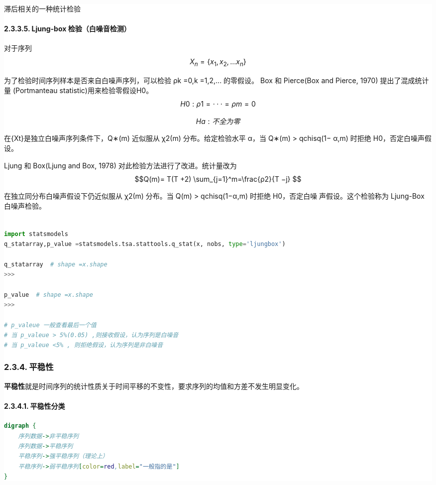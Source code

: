 ```python
```
滞后相关的一种统计检验



#### 2.3.3.5. Ljung-box 检验（白噪音检测）


对于序列
$$X_n=\{ x_1,x_2,...x_n  \}$$

为了检验时间序列样本是否来自白噪声序列，可以检验 ρk =0,k =1,2,... 的零假设。
Box 和 Pierce(Box and Pierce, 1970) 提出了混成统计量 (Portmanteau statistic)用来检验零假设H0。
$$H0 : ρ1 =···= ρm =0$$

$$Ha : 不全为零$$

在{Xt}是独立白噪声序列条件下，Q∗(m) 近似服从 χ2(m) 分布。给定检验水平 α，当 Q∗(m) > qchisq(1− α,m) 时拒绝 H0，否定白噪声假设。



Ljung 和 Box(Ljung and Box, 1978) 对此检验方法进行了改进。统计量改为
$$Q(m)= T(T +2) \sum_{j=1}^m=\frac{ρ2}{T −j} $$

在独立同分布白噪声假设下仍近似服从 χ2(m) 分布。当 Q(m) > qchisq(1−α,m) 时拒绝 H0，否定白噪 声假设。这个检验称为 Ljung-Box 白噪声检验。

```python

import statsmodels
q_statarray,p_value =statsmodels.tsa.stattools.q_stat(x, nobs, type='ljungbox')

q_statarray  # shape =x.shape
>>>

p_value  # shape =x.shape
>>>

# p_valeue 一般查看最后一个值
# 当 p_valeue > 5%(0.05) ,则接收假设，认为序列是白噪音 
# 当 p_valeue <5% , 则拒绝假设，认为序列是非白噪音 
```

### 2.3.4. 平稳性

**平稳性**就是时间序列的统计性质关于时间平移的不变性，要求序列的均值和方差不发生明显变化。

#### 2.3.4.1. 平稳性分类

```dot
digraph {
    序列数据->非平稳序列
    序列数据->平稳序列
    平稳序列->强平稳序列（理论上）
    平稳序列->弱平稳序列[color=red,label="一般指的是"]
}
```

